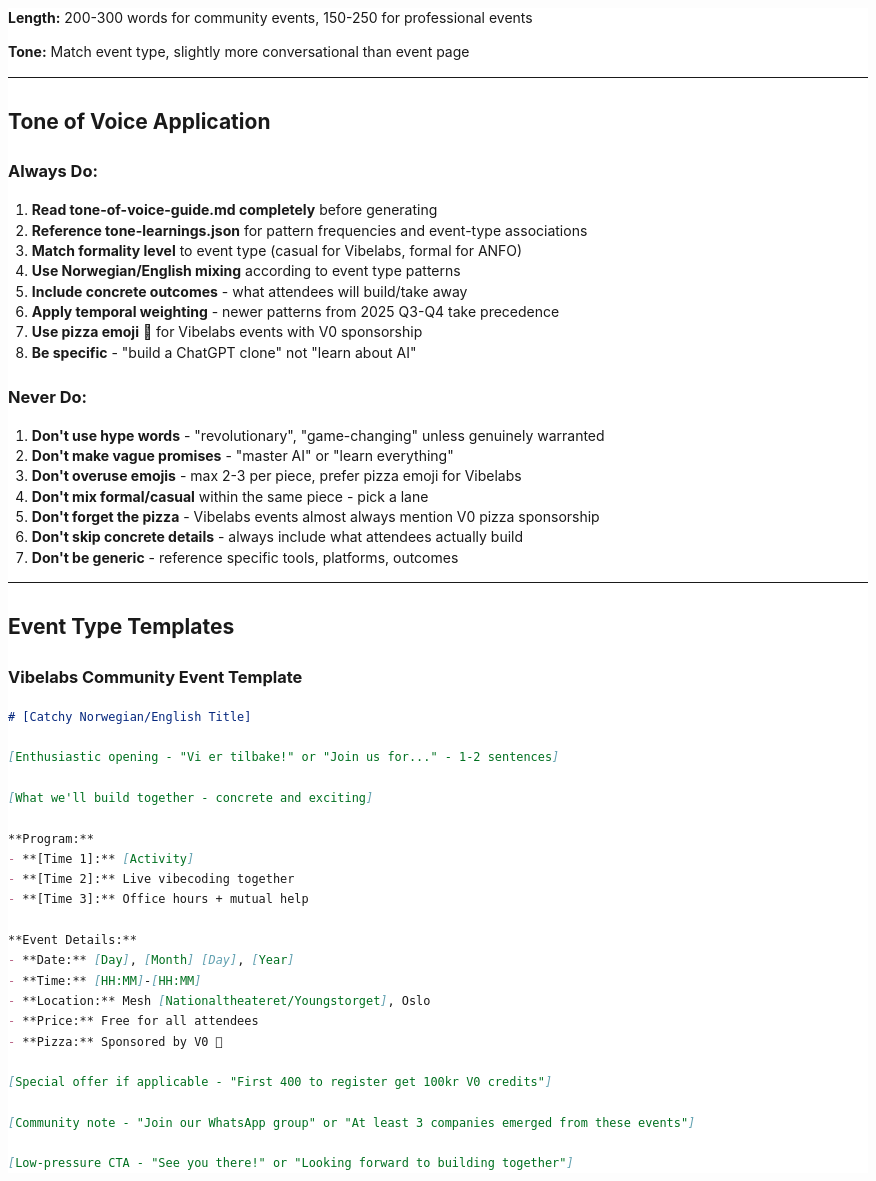 **Length:** 200-300 words for community events, 150-250 for professional events

**Tone:** Match event type, slightly more conversational than event page

---

## Tone of Voice Application

### Always Do:
1. **Read tone-of-voice-guide.md completely** before generating
2. **Reference tone-learnings.json** for pattern frequencies and event-type associations
3. **Match formality level** to event type (casual for Vibelabs, formal for ANFO)
4. **Use Norwegian/English mixing** according to event type patterns
5. **Include concrete outcomes** - what attendees will build/take away
6. **Apply temporal weighting** - newer patterns from 2025 Q3-Q4 take precedence
7. **Use pizza emoji** 🍕 for Vibelabs events with V0 sponsorship
8. **Be specific** - "build a ChatGPT clone" not "learn about AI"

### Never Do:
1. **Don't use hype words** - "revolutionary", "game-changing" unless genuinely warranted
2. **Don't make vague promises** - "master AI" or "learn everything"
3. **Don't overuse emojis** - max 2-3 per piece, prefer pizza emoji for Vibelabs
4. **Don't mix formal/casual** within the same piece - pick a lane
5. **Don't forget the pizza** - Vibelabs events almost always mention V0 pizza sponsorship
6. **Don't skip concrete details** - always include what attendees actually build
7. **Don't be generic** - reference specific tools, platforms, outcomes

---

## Event Type Templates

### Vibelabs Community Event Template

```markdown
# [Catchy Norwegian/English Title]

[Enthusiastic opening - "Vi er tilbake!" or "Join us for..." - 1-2 sentences]

[What we'll build together - concrete and exciting]

**Program:**
- **[Time 1]:** [Activity]
- **[Time 2]:** Live vibecoding together
- **[Time 3]:** Office hours + mutual help

**Event Details:**
- **Date:** [Day], [Month] [Day], [Year]
- **Time:** [HH:MM]-[HH:MM]
- **Location:** Mesh [Nationaltheateret/Youngstorget], Oslo
- **Price:** Free for all attendees
- **Pizza:** Sponsored by V0 🍕

[Special offer if applicable - "First 400 to register get 100kr V0 credits"]

[Community note - "Join our WhatsApp group" or "At least 3 companies emerged from these events"]

[Low-pressure CTA - "See you there!" or "Looking forward to building together"]
```
